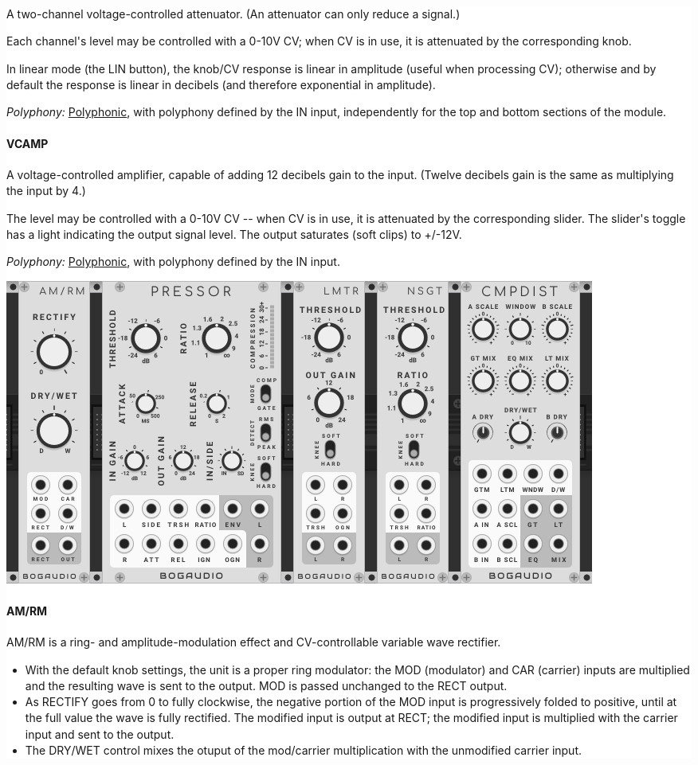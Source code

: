 A two-channel voltage-controlled attenuator.  (An attenuator can only reduce a signal.)

Each channel's level may be controlled with a 0-10V CV; when CV is in use, it is attenuated by the corresponding knob.

In linear mode (the LIN button), the knob/CV response is linear in amplitude (useful when processing CV); otherwise and by default the response is linear in decibels (and therefore exponential in amplitude).

_Polyphony:_ <a href="#polyphony">Polyphonic</a>, with polyphony defined by the IN input, independently for the top and bottom sections of the module.

#### <a name="vcamp"></a> VCAMP

A voltage-controlled amplifier, capable of adding 12 decibels gain to the input.  (Twelve decibels gain is the same as multiplying the input by 4.)

The level may be controlled with a 0-10V CV -- when CV is in use, it is attenuated by the corresponding slider.  The slider's toggle has a light indicating the output signal level.  The output saturates (soft clips) to +/-12V.

_Polyphony:_ <a href="#polyphony">Polyphonic</a>, with polyphony defined by the IN input.

![Mixers screenshot](doc/www/dynamics.png)

#### <a name="amrm"></a> AM/RM

AM/RM is a ring- and amplitude-modulation effect and CV-controllable variable wave rectifier.

  - With the default knob settings, the unit is a proper ring modulator: the MOD (modulator) and CAR (carrier) inputs are multiplied and the resulting wave is sent to the output.  MOD is passed unchanged to the RECT output.
  - As RECTIFY goes from 0 to fully clockwise, the negative portion of the MOD input is progressively folded to positive, until at the full value the wave is fully rectified.  The modified input is output at RECT; the modified input is multiplied with the carrier input and sent to the output.
  - The DRY/WET control mixes the otuput of the mod/carrier multiplication with the unmodified carrier input.

